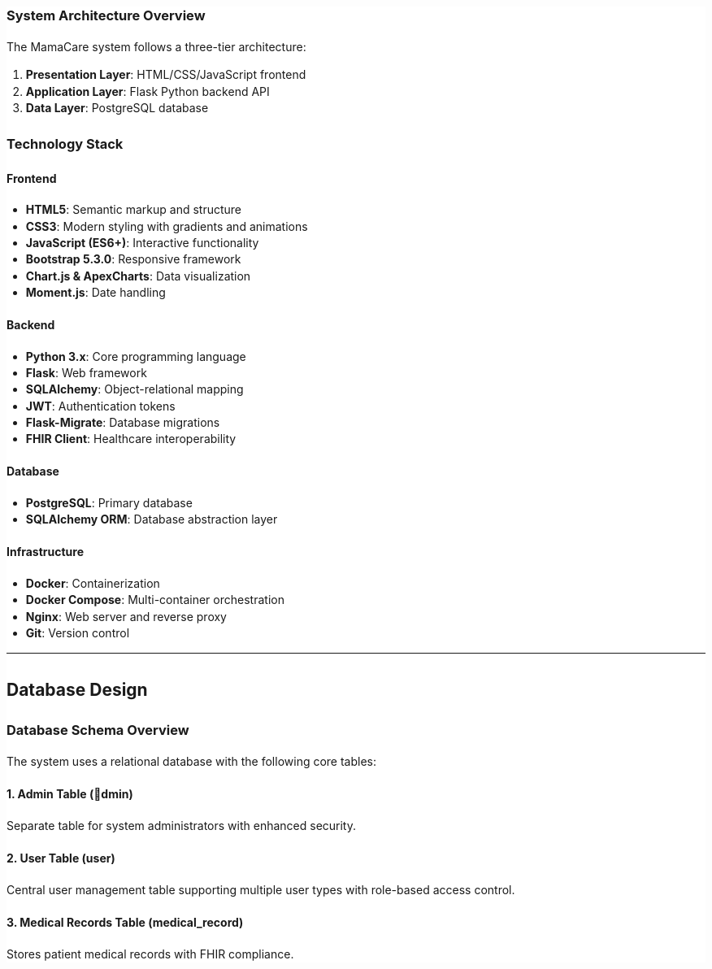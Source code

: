 ### **System Architecture Overview**

The MamaCare system follows a three-tier architecture:

1. **Presentation Layer**: HTML/CSS/JavaScript frontend
2. **Application Layer**: Flask Python backend API
3. **Data Layer**: PostgreSQL database

### **Technology Stack**

#### **Frontend**
- **HTML5**: Semantic markup and structure
- **CSS3**: Modern styling with gradients and animations
- **JavaScript (ES6+)**: Interactive functionality
- **Bootstrap 5.3.0**: Responsive framework
- **Chart.js & ApexCharts**: Data visualization
- **Moment.js**: Date handling

#### **Backend**
- **Python 3.x**: Core programming language
- **Flask**: Web framework
- **SQLAlchemy**: Object-relational mapping
- **JWT**: Authentication tokens
- **Flask-Migrate**: Database migrations
- **FHIR Client**: Healthcare interoperability

#### **Database**
- **PostgreSQL**: Primary database
- **SQLAlchemy ORM**: Database abstraction layer

#### **Infrastructure**
- **Docker**: Containerization
- **Docker Compose**: Multi-container orchestration
- **Nginx**: Web server and reverse proxy
- **Git**: Version control

---

##  Database Design

### **Database Schema Overview**

The system uses a relational database with the following core tables:

#### **1. Admin Table (dmin)**
Separate table for system administrators with enhanced security.

#### **2. User Table (user)**
Central user management table supporting multiple user types with role-based access control.

#### **3. Medical Records Table (medical_record)**
Stores patient medical records with FHIR compliance.
